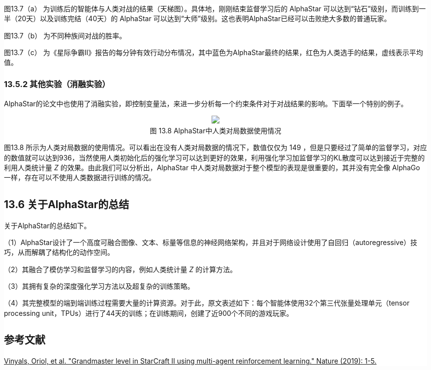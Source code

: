 图13.7（a） 为训练后的智能体与人类对战的结果（天梯图）。具体地，刚刚结束监督学习后的 AlphaStar 可以达到“钻石”级别，而训练到一半（20天）以及训练完结（40天）的 AlphaStar 可以达到“大师”级别。这也表明AlphaStar已经可以击败绝大多数的普通玩家。

图13.7（b） 为不同种族间对战的胜率。

图13.7（c） 为《星际争霸Ⅱ》报告的每分钟有效行动分布情况，其中蓝色为AlphaStar最终的结果，红色为人类选手的结果，虚线表示平均值。

### 13.5.2 其他实验（消融实验）

AlphaStar的论文中也使用了消融实验，即控制变量法，来进一步分析每一个约束条件对于对战结果的影响。下面举一个特别的例子。

<div align=center>
<img width="550" src="../img/ch13/13.8.png"/>
</div>
<div align=center>图 13.8 AlphaStar中人类对局数据使用情况</div>

图13.8 所示为人类对局数据的使用情况。可以看出在没有人类对局数据的情况下，数值仅仅为 149 ，但是只要经过了简单的监督学习，对应的数值就可以达到936，当然使用人类初始化后的强化学习可以达到更好的效果，利用强化学习加监督学习的KL散度可以达到接近于完整的利用人类统计量 $Z$ 的效果。由此我们可以分析出，AlphaStar 中人类对局数据对于整个模型的表现是很重要的，其并没有完全像 AlphaGo 一样，存在可以不使用人类数据进行训练的情况。

## 13.6 关于AlphaStar的总结

关于AlphaStar的总结如下。

（1）AlphaStar设计了一个高度可融合图像、文本、标量等信息的神经网络架构，并且对于网络设计使用了自回归（autoregressive）技巧，从而解耦了结构化的动作空间。

（2）其融合了模仿学习和监督学习的内容，例如人类统计量 $Z$ 的计算方法。

（3）其拥有复杂的深度强化学习方法以及超复杂的训练策略。

（4）其完整模型的端到端训练过程需要大量的计算资源。对于此，原文表述如下：每个智能体使用32个第三代张量处理单元（tensor processing unit，TPUs）进行了44天的训练；在训练期间，创建了近900个不同的游戏玩家。

##  参考文献

[Vinyals, Oriol, et al. "Grandmaster level in StarCraft II using multi-agent reinforcement learning." Nature (2019): 1-5.](https://www.nature.com/articles/s41586-019-1724-z?)
